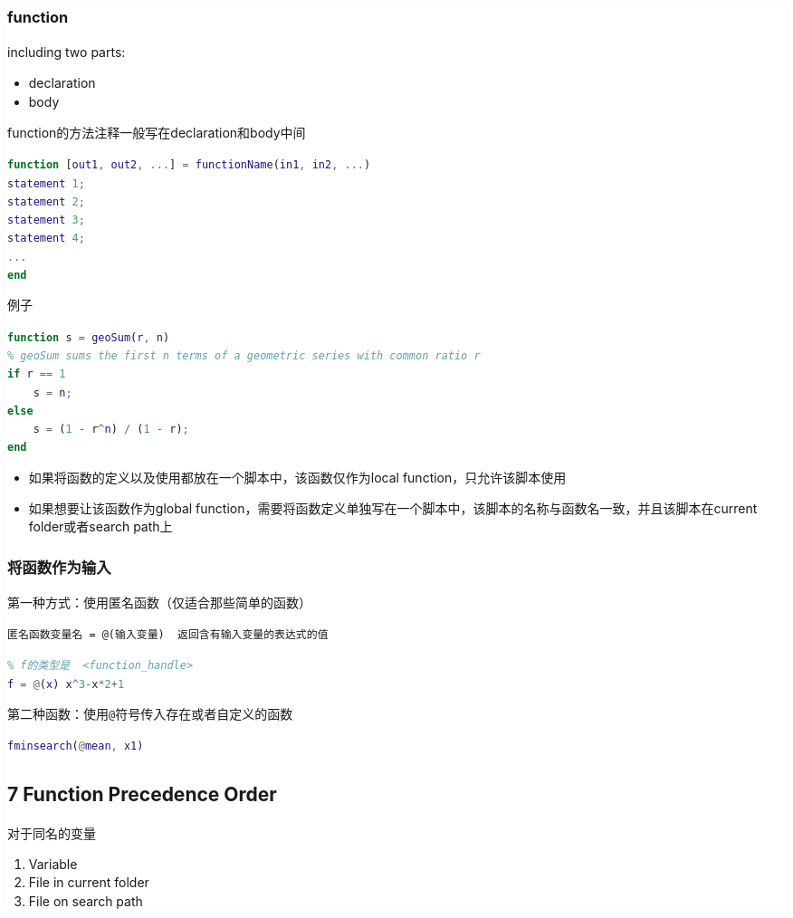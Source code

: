 ### function

including two parts:

* declaration
* body

function的方法注释一般写在declaration和body中间

```matlab
function [out1, out2, ...] = functionName(in1, in2, ...)
statement 1;
statement 2;
statement 3;
statement 4;
...
end
```

例子

```matlab
function s = geoSum(r, n)
% geoSum sums the first n terms of a geometric series with common ratio r
if r == 1
	s = n;
else
	s = (1 - r^n) / (1 - r);
end
```



* 如果将函数的定义以及使用都放在一个脚本中，该函数仅作为local function，只允许该脚本使用

* 如果想要让该函数作为global function，需要将函数定义单独写在一个脚本中，该脚本的名称与函数名一致，并且该脚本在current folder或者search path上

### 将函数作为输入

第一种方式：使用匿名函数（仅适合那些简单的函数）

```
匿名函数变量名 = @(输入变量)  返回含有输入变量的表达式的值
```

```matlab
% f的类型是  <function_handle>
f = @(x) x^3-x*2+1
```

第二种函数：使用`@`符号传入存在或者自定义的函数

```matlab
fminsearch(@mean, x1)
```





## 7 Function Precedence Order

对于同名的变量

1. Variable
2. File in current folder
3. File on search path